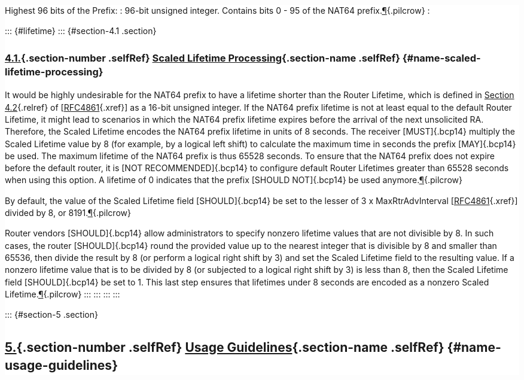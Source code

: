 Highest 96 bits of the Prefix:
:   96-bit unsigned integer. Contains bits 0 - 95 of the NAT64
    prefix.[¶](#section-4-3.10){.pilcrow}
:   

::: {#lifetime}
::: {#section-4.1 .section}
### [4.1.](#section-4.1){.section-number .selfRef} [Scaled Lifetime Processing](#name-scaled-lifetime-processing){.section-name .selfRef} {#name-scaled-lifetime-processing}

It would be highly undesirable for the NAT64 prefix to have a lifetime
shorter than the Router Lifetime, which is defined in [Section
4.2](https://www.rfc-editor.org/rfc/rfc4861#section-4.2){.relref} of
\[[RFC4861](#RFC4861){.xref}\] as a 16-bit unsigned integer. If the
NAT64 prefix lifetime is not at least equal to the default Router
Lifetime, it might lead to scenarios in which the NAT64 prefix lifetime
expires before the arrival of the next unsolicited RA. Therefore, the
Scaled Lifetime encodes the NAT64 prefix lifetime in units of 8 seconds.
The receiver [MUST]{.bcp14} multiply the Scaled Lifetime value by 8 (for
example, by a logical left shift) to calculate the maximum time in
seconds the prefix [MAY]{.bcp14} be used. The maximum lifetime of the
NAT64 prefix is thus 65528 seconds. To ensure that the NAT64 prefix does
not expire before the default router, it is [NOT RECOMMENDED]{.bcp14} to
configure default Router Lifetimes greater than 65528 seconds when using
this option. A lifetime of 0 indicates that the prefix [SHOULD
NOT]{.bcp14} be used anymore.[¶](#section-4.1-1){.pilcrow}

By default, the value of the Scaled Lifetime field [SHOULD]{.bcp14} be
set to the lesser of 3 x MaxRtrAdvInterval
\[[RFC4861](#RFC4861){.xref}\] divided by 8, or
8191.[¶](#section-4.1-2){.pilcrow}

Router vendors [SHOULD]{.bcp14} allow administrators to specify nonzero
lifetime values that are not divisible by 8. In such cases, the router
[SHOULD]{.bcp14} round the provided value up to the nearest integer that
is divisible by 8 and smaller than 65536, then divide the result by 8
(or perform a logical right shift by 3) and set the Scaled Lifetime
field to the resulting value. If a nonzero lifetime value that is to be
divided by 8 (or subjected to a logical right shift by 3) is less than
8, then the Scaled Lifetime field [SHOULD]{.bcp14} be set to 1. This
last step ensures that lifetimes under 8 seconds are encoded as a
nonzero Scaled Lifetime.[¶](#section-4.1-3){.pilcrow}
:::
:::
:::
:::

::: {#section-5 .section}
## [5.](#section-5){.section-number .selfRef} [Usage Guidelines](#name-usage-guidelines){.section-name .selfRef} {#name-usage-guidelines}
